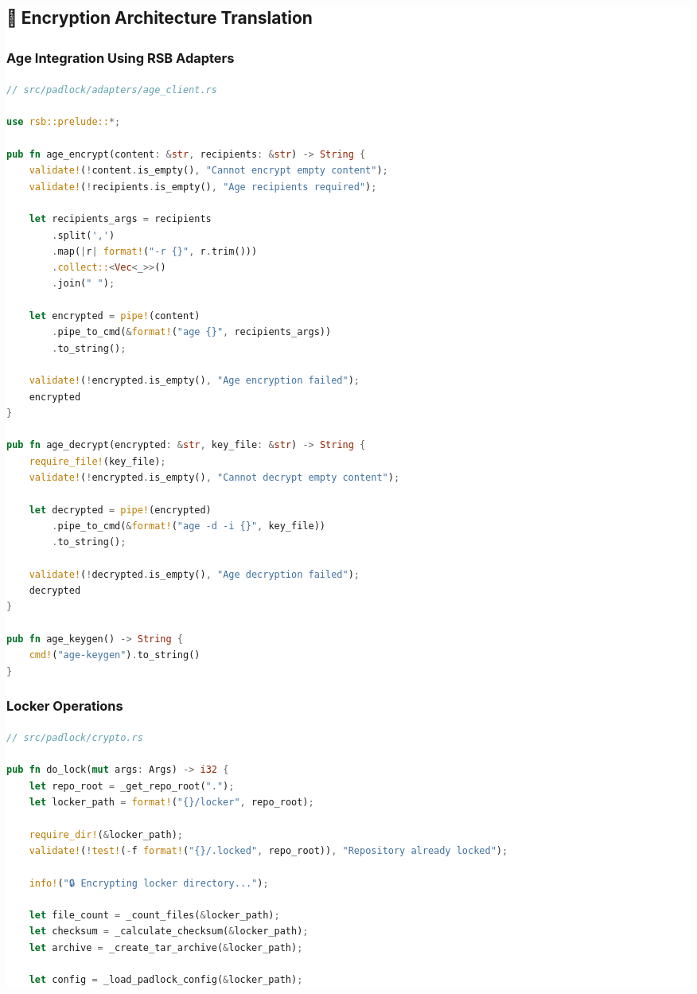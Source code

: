 ## 🔐 **Encryption Architecture Translation**

### **Age Integration Using RSB Adapters**

```rust
// src/padlock/adapters/age_client.rs

use rsb::prelude::*;

pub fn age_encrypt(content: &str, recipients: &str) -> String {
    validate!(!content.is_empty(), "Cannot encrypt empty content");
    validate!(!recipients.is_empty(), "Age recipients required");
    
    let recipients_args = recipients
        .split(',')
        .map(|r| format!("-r {}", r.trim()))
        .collect::<Vec<_>>()
        .join(" ");
    
    let encrypted = pipe!(content)
        .pipe_to_cmd(&format!("age {}", recipients_args))
        .to_string();
        
    validate!(!encrypted.is_empty(), "Age encryption failed");
    encrypted
}

pub fn age_decrypt(encrypted: &str, key_file: &str) -> String {
    require_file!(key_file);
    validate!(!encrypted.is_empty(), "Cannot decrypt empty content");
    
    let decrypted = pipe!(encrypted)
        .pipe_to_cmd(&format!("age -d -i {}", key_file))
        .to_string();
        
    validate!(!decrypted.is_empty(), "Age decryption failed");
    decrypted
}

pub fn age_keygen() -> String {
    cmd!("age-keygen").to_string()
}
```

### **Locker Operations**

```rust
// src/padlock/crypto.rs

pub fn do_lock(mut args: Args) -> i32 {
    let repo_root = _get_repo_root(".");
    let locker_path = format!("{}/locker", repo_root);
    
    require_dir!(&locker_path);
    validate!(!test!(-f format!("{}/.locked", repo_root)), "Repository already locked");
    
    info!("🔒 Encrypting locker directory...");
    
    let file_count = _count_files(&locker_path);
    let checksum = _calculate_checksum(&locker_path);
    let archive = _create_tar_archive(&locker_path);
    
    let config = _load_padlock_config(&locker_path);
```